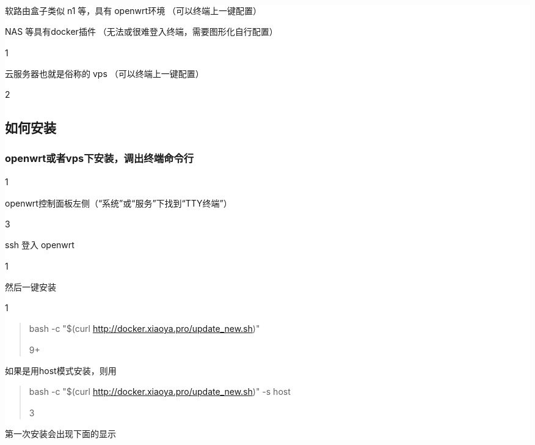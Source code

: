 软路由盒子类似 n1 等，具有 openwrt环境 （可以终端上一键配置）

NAS 等具有docker插件 （无法或很难登入终端，需要图形化自行配置）



1

云服务器也就是俗称的 vps （可以终端上一键配置）



2

## 如何安装

### openwrt或者vps下安装，调出终端命令行



1

openwrt控制面板左侧（“系统”或“服务”下找到“TTY终端”）



3

ssh 登入 openwrt



1

然后一键安装



1

> bash -c "$(curl http://docker.xiaoya.pro/update_new.sh)"
>
> 
>
> 9+

如果是用host模式安装，则用

> bash -c "$(curl http://docker.xiaoya.pro/update_new.sh)" -s host
>
> 
>
> 3

第一次安装会出现下面的显示
